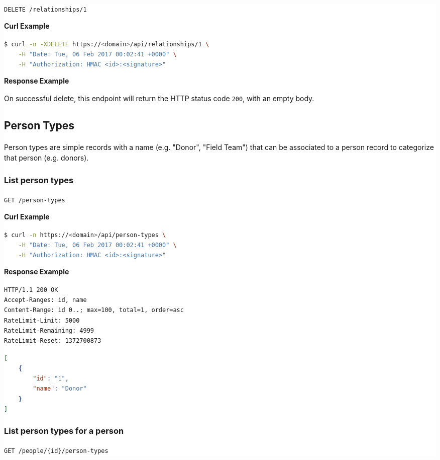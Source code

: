 ```
DELETE /relationships/1
```

**Curl Example**

```bash
$ curl -n -XDELETE https://<domain>/api/relationships/1 \
    -H "Date: Tue, 06 Feb 2017 00:02:41 +0000" \
    -H "Authorization: HMAC <id>:<signature>"
```

**Response Example**

On successful delete, this endpoint will return the HTTP status code `200`, with an empty body.

## Person Types

Person types are simple records with a name (e.g. "Donor", "Field Team") that can be associated to a person record to categorize that person (e.g. donors).

### List person types

```
GET /person-types
```

**Curl Example**

```bash
$ curl -n https://<domain>/api/person-types \
    -H "Date: Tue, 06 Feb 2017 00:02:41 +0000" \
    -H "Authorization: HMAC <id>:<signature>"
```

**Response Example**

```
HTTP/1.1 200 OK
Accept-Ranges: id, name
Content-Range: id 0..; max=100, total=1, order=asc
RateLimit-Limit: 5000
RateLimit-Remaining: 4999
RateLimit-Reset: 1372700873
```

```json
[
    {
        "id": "1",
        "name": "Donor"
    }
]
```

### List person types for a person

```
GET /people/{id}/person-types
```
